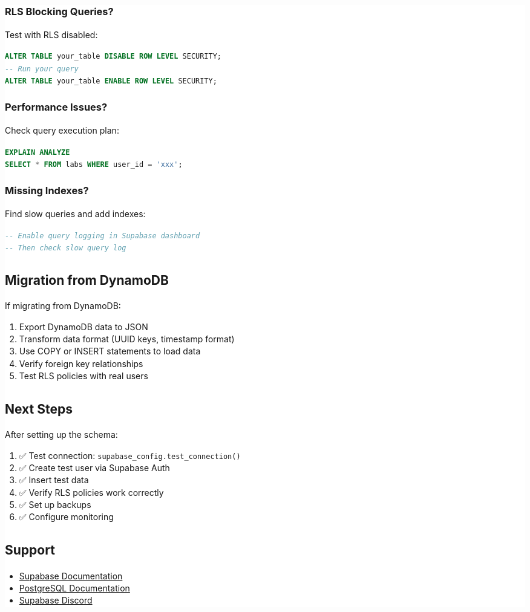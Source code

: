### RLS Blocking Queries?

Test with RLS disabled:

```sql
ALTER TABLE your_table DISABLE ROW LEVEL SECURITY;
-- Run your query
ALTER TABLE your_table ENABLE ROW LEVEL SECURITY;
```

### Performance Issues?

Check query execution plan:

```sql
EXPLAIN ANALYZE
SELECT * FROM labs WHERE user_id = 'xxx';
```

### Missing Indexes?

Find slow queries and add indexes:

```sql
-- Enable query logging in Supabase dashboard
-- Then check slow query log
```

## Migration from DynamoDB

If migrating from DynamoDB:

1. Export DynamoDB data to JSON
2. Transform data format (UUID keys, timestamp format)
3. Use COPY or INSERT statements to load data
4. Verify foreign key relationships
5. Test RLS policies with real users

## Next Steps

After setting up the schema:

1. ✅ Test connection: `supabase_config.test_connection()`
2. ✅ Create test user via Supabase Auth
3. ✅ Insert test data
4. ✅ Verify RLS policies work correctly
5. ✅ Set up backups
6. ✅ Configure monitoring

## Support

- [Supabase Documentation](https://supabase.com/docs)
- [PostgreSQL Documentation](https://www.postgresql.org/docs/)
- [Supabase Discord](https://discord.supabase.com/)
